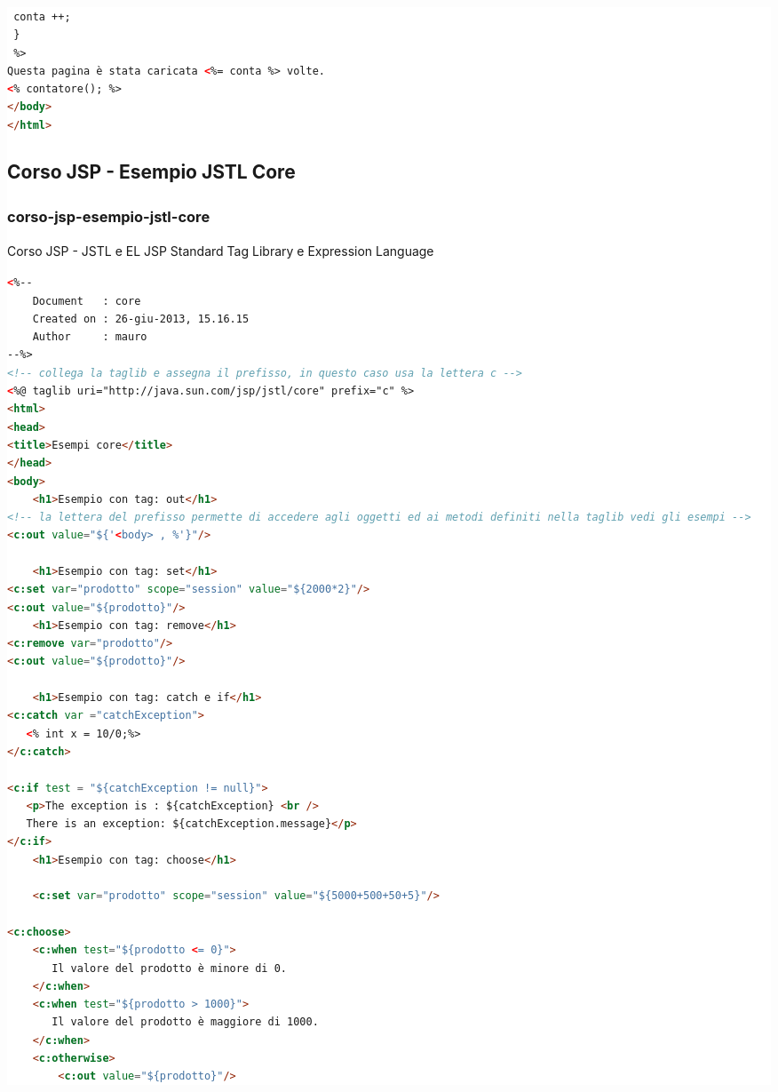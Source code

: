 ```html
 conta ++;
 }
 %>
Questa pagina è stata caricata <%= conta %> volte.
<% contatore(); %>
</body>
</html>
```

## Corso JSP - Esempio JSTL Core

### corso-jsp-esempio-jstl-core


Corso JSP - JSTL e EL
JSP Standard Tag Library e Expression Language

```html
<%-- 
    Document   : core
    Created on : 26-giu-2013, 15.16.15
    Author     : mauro
--%>
<!-- collega la taglib e assegna il prefisso, in questo caso usa la lettera c -->
<%@ taglib uri="http://java.sun.com/jsp/jstl/core" prefix="c" %>
<html>
<head>
<title>Esempi core</title>
</head>
<body>
    <h1>Esempio con tag: out</h1>
<!-- la lettera del prefisso permette di accedere agli oggetti ed ai metodi definiti nella taglib vedi gli esempi -->
<c:out value="${'<body> , %'}"/>

    <h1>Esempio con tag: set</h1>
<c:set var="prodotto" scope="session" value="${2000*2}"/>
<c:out value="${prodotto}"/>
    <h1>Esempio con tag: remove</h1>
<c:remove var="prodotto"/>
<c:out value="${prodotto}"/>

    <h1>Esempio con tag: catch e if</h1>
<c:catch var ="catchException">
   <% int x = 10/0;%>
</c:catch>

<c:if test = "${catchException != null}">
   <p>The exception is : ${catchException} <br />
   There is an exception: ${catchException.message}</p>
</c:if>
    <h1>Esempio con tag: choose</h1>

    <c:set var="prodotto" scope="session" value="${5000+500+50+5}"/>

<c:choose>
    <c:when test="${prodotto <= 0}">
       Il valore del prodotto è minore di 0.
    </c:when>
    <c:when test="${prodotto > 1000}">
       Il valore del prodotto è maggiore di 1000.
    </c:when>
    <c:otherwise>
        <c:out value="${prodotto}"/>
```